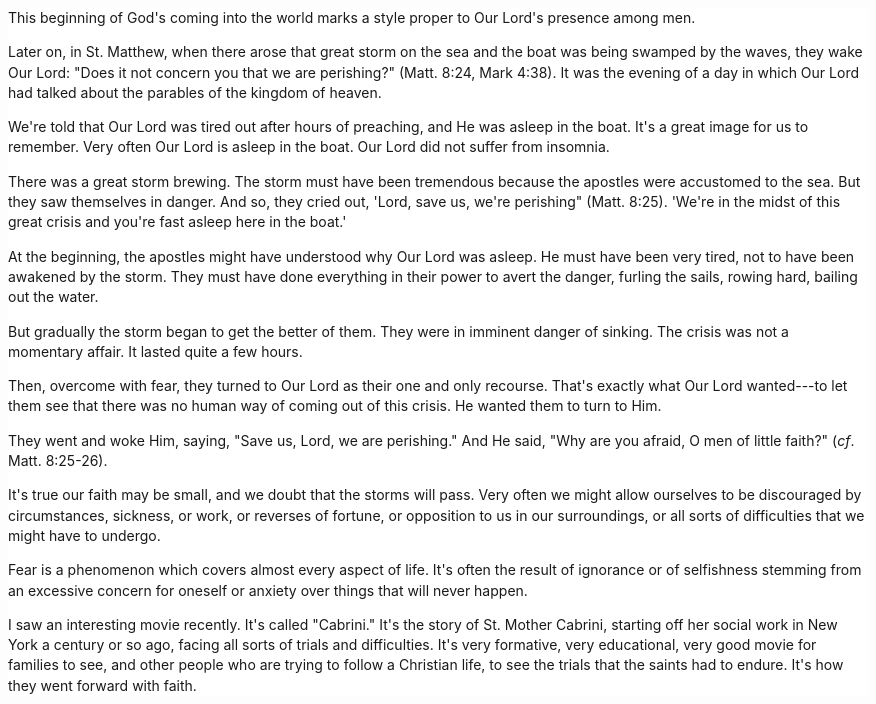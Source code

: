 This beginning of God\'s coming into the world marks a style proper to
Our Lord\'s presence among men.

Later on, in St. Matthew, when there arose that great storm on the sea
and the boat was being swamped by the waves, they wake Our Lord: "Does
it not concern you that we are perishing?" (Matt. 8:24, Mark 4:38). It
was the evening of a day in which Our Lord had talked about the parables
of the kingdom of heaven.

We\'re told that Our Lord was tired out after hours of preaching, and He
was asleep in the boat. It\'s a great image for us to remember. Very
often Our Lord is asleep in the boat. Our Lord did not suffer from
insomnia.

There was a great storm brewing. The storm must have been tremendous
because the apostles were accustomed to the sea. But they saw themselves
in danger. And so, they cried out, 'Lord, save us, we\'re perishing"
(Matt. 8:25). 'We\'re in the midst of this great crisis and you\'re fast
asleep here in the boat.'

At the beginning, the apostles might have understood why Our Lord was
asleep. He must have been very tired, not to have been awakened by the
storm. They must have done everything in their power to avert the
danger, furling the sails, rowing hard, bailing out the water.

But gradually the storm began to get the better of them. They were in
imminent danger of sinking. The crisis was not a momentary affair. It
lasted quite a few hours.

Then, overcome with fear, they turned to Our Lord as their one and only
recourse. That\'s exactly what Our Lord wanted---to let them see that
there was no human way of coming out of this crisis. He wanted them to
turn to Him.

They went and woke Him, saying, "Save us, Lord, we are perishing." And
He said, "Why are you afraid, O men of little faith?" (*cf*. Matt.
8:25-26).

It's true our faith may be small, and we doubt that the storms will
pass. Very often we might allow ourselves to be discouraged by
circumstances, sickness, or work, or reverses of fortune, or opposition
to us in our surroundings, or all sorts of difficulties that we might
have to undergo.

Fear is a phenomenon which covers almost every aspect of life. It\'s
often the result of ignorance or of selfishness stemming from an
excessive concern for oneself or anxiety over things that will never
happen.

I saw an interesting movie recently. It\'s called "Cabrini." It\'s the
story of St. Mother Cabrini, starting off her social work in New York a
century or so ago, facing all sorts of trials and difficulties. It's
very formative, very educational, very good movie for families to see,
and other people who are trying to follow a Christian life, to see the
trials that the saints had to endure. It\'s how they went forward with
faith.
